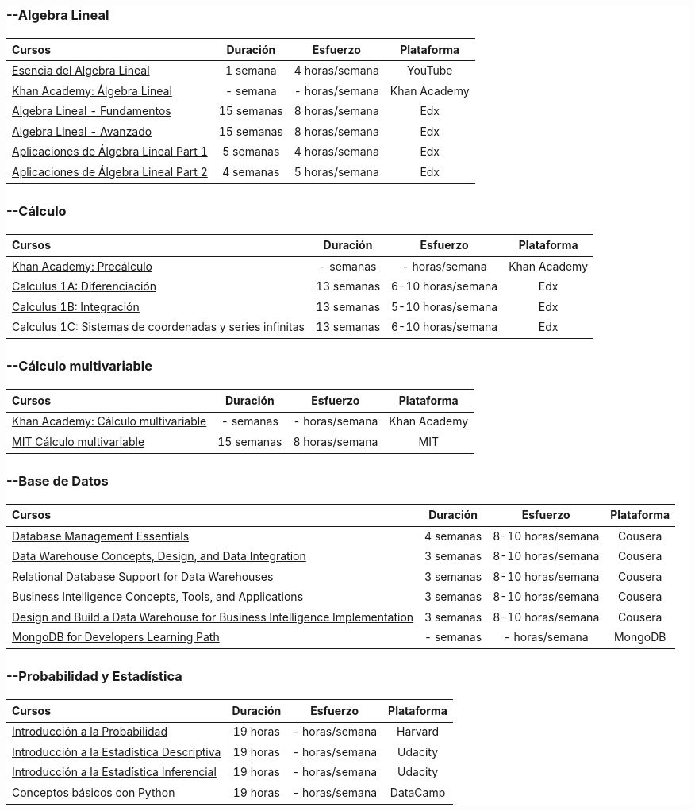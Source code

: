### --Algebra Lineal

| Cursos                                                                                                                   |  Duración  |    Esfuerzo    | Plataforma |
| :----------------------------------------------------------------------------------------------------------------------- | :--------: | :------------: | :--------: |
| [Esencia del Algebra Lineal](https://www.youtube.com/playlist?list=PLIb_io8a5NB2DddFf-PwvZDCOUNT1GZoA)                   |  1 semana  | 4 horas/semana |  YouTube   |
| [Khan Academy: Álgebra Lineal](https://es.khanacademy.org/math/linear-algebra)                   |  - semana  | - horas/semana |  Khan Academy   |
| [Algebra Lineal - Fundamentos](https://www.edx.org/course/linear-algebra-foundations-to-frontiers)                       | 15 semanas | 8 horas/semana |    Edx     |
| [Algebra Lineal - Avanzado](https://www.edx.org/course/advanced-linear-algebra-foundations-to-frontiers)                 | 15 semanas | 8 horas/semana |    Edx     |
| [Aplicaciones de Álgebra Lineal Part 1](https://www.edx.org/course/applications-linear-algebra-part-1-davidsonx-d003x-1) | 5 semanas  | 4 horas/semana |    Edx     |
| [Aplicaciones de Álgebra Lineal Part 2](https://www.edx.org/course/applications-linear-algebra-part-2-davidsonx-d003x-2) | 4 semanas  | 5 horas/semana |    Edx     |

### --Cálculo
| Cursos                                                                                                                                      |  Duración  |     Esfuerzo      | Plataforma |
| :------------------------------------------------------------------------------------------------------------------------------------------ | :--------: | :---------------: | :--------: |
| [Khan Academy: Precálculo](https://es.khanacademy.org/math/precalculus)                                                                                   | - semanas  | - horas/semana    | Khan Academy |
| [Calculus 1A: Diferenciación](https://www.edx.org/course/calculus-1a-differentiation-mitx-18-01-1x)                                         | 13 semanas | 6-10 horas/semana |    Edx     |
| [Calculus 1B: Integración](https://www.edx.org/course/calculus-1b-integration-mitx-18-01-2x)                                                | 13 semanas | 5-10 horas/semana |    Edx     |
| [Calculus 1C: Sistemas de coordenadas y series infinitas](https://www.edx.org/course/calculus-1c-coordinate-systems-infinite-mitx-18-01-3x) | 13 semanas | 6-10 horas/semana |    Edx     |

### --Cálculo multivariable
| Cursos                                                                                                                 |  Duración  |    Esfuerzo    | Plataforma |
| :--------------------------------------------------------------------------------------------------------------------- | :--------: | :------------: | :--------: |
| [Khan Academy: Cálculo multivariable](https://es.khanacademy.org/math/multivariable-calculus)                          | - semanas  | - horas/semana | Khan Academy |
| [MIT Cálculo multivariable](http://ocw.mit.edu/courses/mathematics/18-02sc-multivariable-calculus-fall-2010/index.htm) | 15 semanas | 8 horas/semana |    MIT     |

### --Base de Datos
| Cursos                                                                                                                                  | Duración  |     Esfuerzo      | Plataforma |
| :-------------------------------------------------------------------------------------------------------------------------------------- | :-------: | :---------------: | :--------: |
| [Database Management Essentials](https://www.coursera.org/learn/database-management)                                                    | 4 semanas | 8-10 horas/semana |  Cousera   |
| [Data Warehouse Concepts, Design, and Data Integration](https://www.coursera.org/learn/dwdesign)                                        | 3 semanas | 8-10 horas/semana |  Cousera   |
| [Relational Database Support for Data Warehouses](https://www.coursera.org/learn/dwrelational)                                          | 3 semanas | 8-10 horas/semana |  Cousera   |
| [Business Intelligence Concepts, Tools, and Applications](https://www.coursera.org/learn/business-intelligence-tools)                   | 3 semanas | 8-10 horas/semana |  Cousera   |
| [Design and Build a Data Warehouse for Business Intelligence Implementation](https://www.coursera.org/learn/data-warehouse-bi-building) | 3 semanas | 8-10 horas/semana |  Cousera   |
| [MongoDB for Developers Learning Path](https://university.mongodb.com/learning_paths/developer)                                         | - semanas |  - horas/semana   |  MongoDB   |



### --Probabilidad y Estadística
| Cursos                                                                                                             | Duración |    Esfuerzo    | Plataforma |
| :----------------------------------------------------------------------------------------------------------------- | :------: | :------------: | :--------: |
| [Introducción a la Probabilidad](https://projects.iq.harvard.edu/stat110/home)                                     | 19 horas | - horas/semana |  Harvard   |
| [Introducción a la Estadística Descriptiva](https://www.udacity.com/course/intro-to-descriptive-statistics--ud827) | 19 horas | - horas/semana |  Udacity   |
| [Introducción a la Estadística Inferencial](https://www.udacity.com/course/intro-to-inferential-statistics--ud201) | 19 horas | - horas/semana |  Udacity   |
| [Conceptos básicos con Python](https://www.datacamp.com/tracks/statistics-fundamentals-with-python)                | 19 horas | - horas/semana |  DataCamp  |
